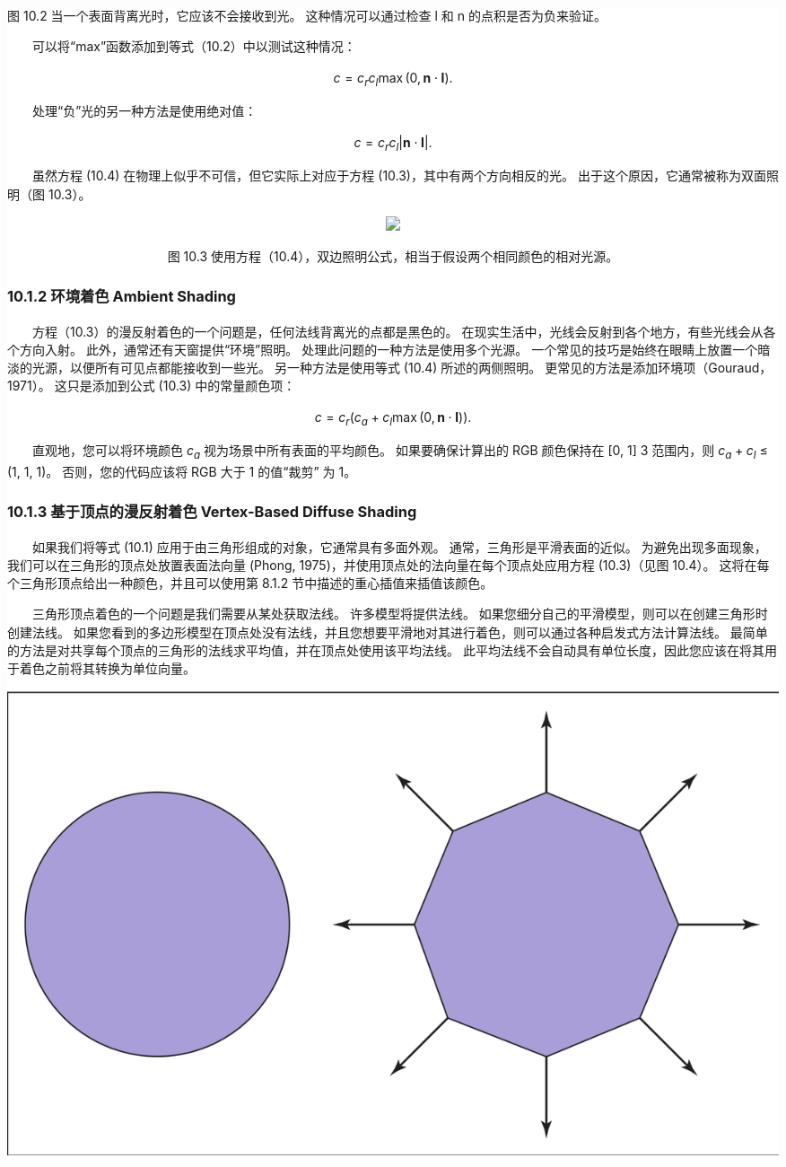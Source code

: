 图 10.2  当一个表面背离光时，它应该不会接收到光。 这种情况可以通过检查 l 和 n 的点积是否为负来验证。

</center>

&emsp;&emsp;可以将“max”函数添加到等式（10.2）中以测试这种情况：

$$c=c_{r} c_{l} \max (0, \mathbf{n} \cdot \mathbf{l}).\tag{10.3}$$

&emsp;&emsp;处理“负”光的另一种方法是使用绝对值：

$$c=c_{r} c_{l}|\mathbf{n} \cdot \mathbf{l}|.\tag{10.4}$$

&emsp;&emsp;虽然方程 (10.4) 在物理上似乎不可信，但它实际上对应于方程 (10.3)，其中有两个方向相反的光。 出于这个原因，它通常被称为双面照明（图 10.3）。

<div align=center><img src=".gitbook/assets/chapter_10/Image/10.3.png" width="  "></div>
<center>

图 10.3 使用方程（10.4），双边照明公式，相当于假设两个相同颜色的相对光源。

</center>

### 10.1.2 环境着色 Ambient Shading

&emsp;&emsp;方程（10.3）的漫反射着色的一个问题是，任何法线背离光的点都是黑色的。 在现实生活中，光线会反射到各个地方，有些光线会从各个方向入射。 此外，通常还有天窗提供“环境”照明。 处理此问题的一种方法是使用多个光源。 一个常见的技巧是始终在眼睛上放置一个暗淡的光源，以便所有可见点都能接收到一些光。 另一种方法是使用等式 (10.4) 所述的两侧照明。 更常见的方法是添加环境项（Gouraud，1971）。 这只是添加到公式 (10.3) 中的常量颜色项：

$$c=c_{r}\left(c_{a}+c_{l} \max (0, \mathbf{n} \cdot \mathbf{l})\right).$$

&emsp;&emsp;直观地，您可以将环境颜色 $c_a$ 视为场景中所有表面的平均颜色。 如果要确保计算出的 RGB 颜色保持在 [0, 1] 3 范围内，则 $c_a + c_l$  ≤ (1, 1, 1)。 否则，您的代码应该将 RGB 大于 1 的值“裁剪” 为 1。

### 10.1.3 基于顶点的漫反射着色 Vertex-Based Diffuse Shading

&emsp;&emsp;如果我们将等式 (10.1) 应用于由三角形组成的对象，它通常具有多面外观。 通常，三角形是平滑表面的近似。 为避免出现多面现象，我们可以在三角形的顶点处放置表面法向量 (Phong, 1975)，并使用顶点处的法向量在每个顶点处应用方程 (10.3)（见图 10.4）。 这将在每个三角形顶点给出一种颜色，并且可以使用第 8.1.2 节中描述的重心插值来插值该颜色。 

&emsp;&emsp;三角形顶点着色的一个问题是我们需要从某处获取法线。 许多模型将提供法线。 如果您细分自己的平滑模型，则可以在创建三角形时创建法线。 如果您看到的多边形模型在顶点处没有法线，并且您想要平滑地对其进行着色，则可以通过各种启发式方法计算法线。 最简单的方法是对共享每个顶点的三角形的法线求平均值，并在顶点处使用该平均法线。 此平均法线不会自动具有单位长度，因此您应该在将其用于着色之前将其转换为单位向量。

<div align=center><img src=".gitbook/assets/chapter_10/Image/10.4.png" width="  "></div>
<center>